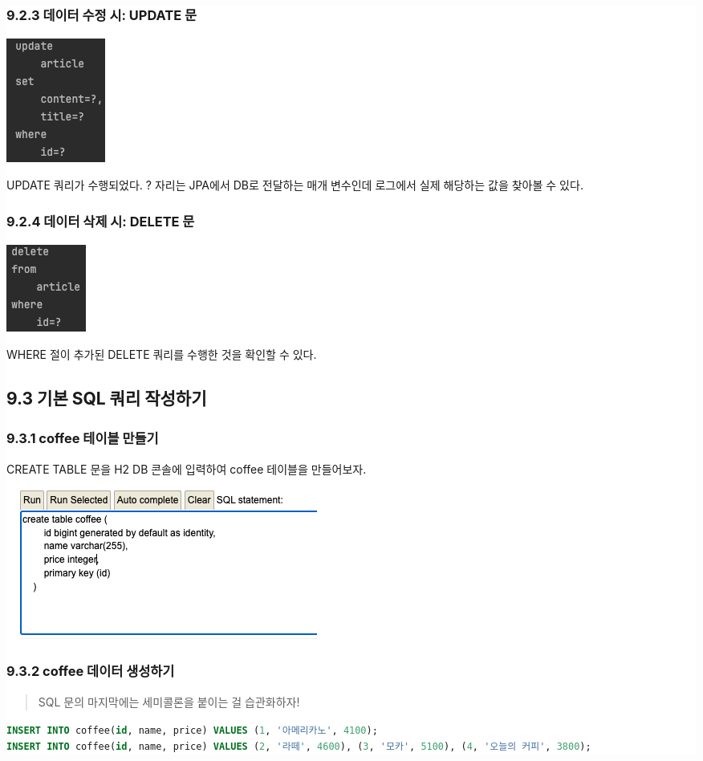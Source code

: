 ### 9.2.3 데이터 수정 시: UPDATE 문

![screenshot_4](./screenshot_4.png)

UPDATE 쿼리가 수행되었다. ? 자리는 JPA에서 DB로 전달하는 매개 변수인데 로그에서 실제 해당하는 값을 찾아볼 수 있다.

### 9.2.4 데이터 삭제 시: DELETE 문

![screenshot_5](./screenshot_5.png)

WHERE 절이 추가된 DELETE 쿼리를 수행한 것을 확인할 수 있다.

## 9.3 기본 SQL 쿼리 작성하기

### 9.3.1 coffee 테이블 만들기

CREATE TABLE 문을 H2 DB 콘솔에 입력하여 coffee 테이블을 만들어보자.

![screenshot_6](./screenshot_6.png)

### 9.3.2 coffee 데이터 생성하기

> SQL 문의 마지막에는 세미콜론을 붙이는 걸 습관화하자!

```sql
INSERT INTO coffee(id, name, price) VALUES (1, '아메리카노', 4100);
INSERT INTO coffee(id, name, price) VALUES (2, '라떼', 4600), (3, '모카', 5100), (4, '오늘의 커피', 3800);
```
